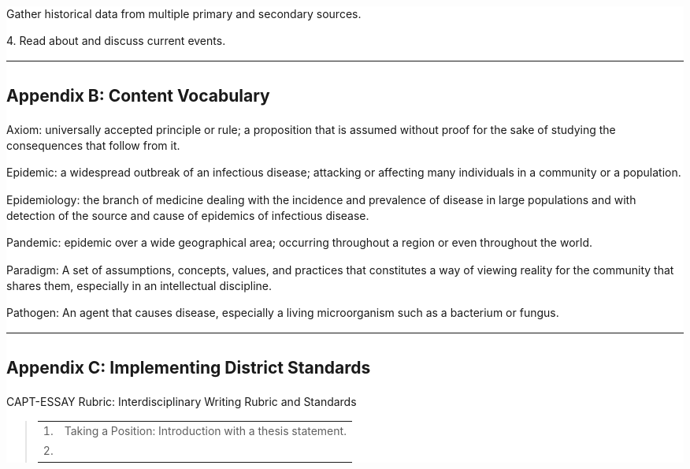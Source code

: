 Gather historical data from multiple primary and secondary sources.
</td>
</tr>
<tr>
<td>
4.
</td>
<td>
Read about and discuss current events.
</td>
</tr>
</table>
</dl>
</blockquote>
<hr/>
<h2>
Appendix B: Content Vocabulary
</h2>
<p>
Axiom: universally accepted principle or rule; a proposition that is assumed without proof for the sake of studying the consequences that follow from it.
</p>
<p>
Epidemic: a widespread outbreak of an infectious disease; attacking or affecting many individuals in a community or a population.
</p>
<p>
Epidemiology: the branch of medicine dealing with the incidence and prevalence of disease in large populations and with detection of the source and cause of epidemics of infectious disease.
</p>
<p>
Pandemic: epidemic over a wide geographical area; occurring throughout a region or even throughout the world.
</p>
<p>
Paradigm: A set of assumptions, concepts, values, and practices that constitutes a way of viewing reality for the community that shares them, especially in an intellectual discipline.
</p>
<p>
Pathogen: An agent that causes disease, especially a living microorganism such as a bacterium or fungus.
</p>
<hr/>
<h2>
Appendix C: Implementing District Standards
</h2>
<p>
CAPT-ESSAY Rubric: Interdisciplinary Writing Rubric and Standards
</p>
<blockquote>
<dl>
<table border="0">
<tr>
<td>
1.
</td>
<td>
Taking a Position: Introduction with a thesis statement.
</td>
</tr>
<tr>
<td>
2.
</td>